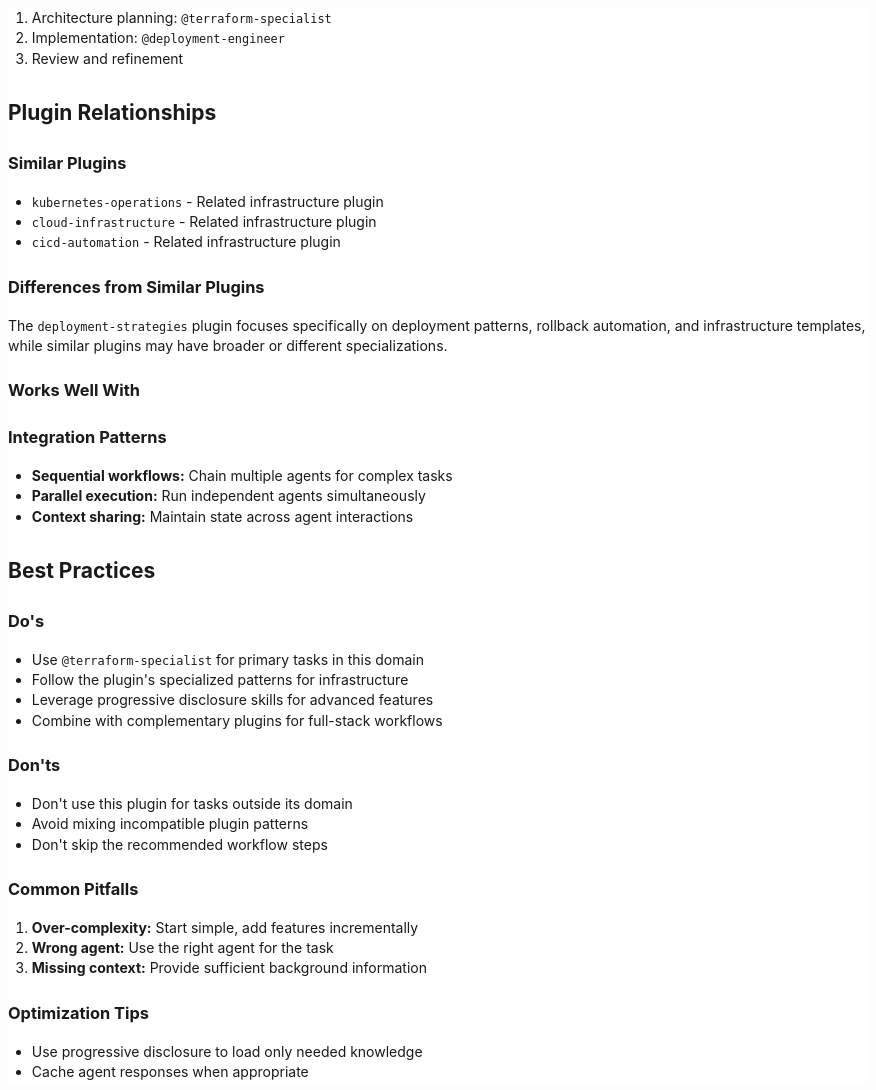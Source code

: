 1. Architecture planning: `@terraform-specialist`
2. Implementation: `@deployment-engineer`
3. Review and refinement

## Plugin Relationships

### Similar Plugins

- `kubernetes-operations` - Related infrastructure plugin
- `cloud-infrastructure` - Related infrastructure plugin
- `cicd-automation` - Related infrastructure plugin

### Differences from Similar Plugins

The `deployment-strategies` plugin focuses specifically on deployment patterns, rollback automation, and infrastructure templates, while similar plugins may have broader or different specializations.

### Works Well With


### Integration Patterns

- **Sequential workflows:** Chain multiple agents for complex tasks
- **Parallel execution:** Run independent agents simultaneously
- **Context sharing:** Maintain state across agent interactions

## Best Practices

### Do's

- Use `@terraform-specialist` for primary tasks in this domain
- Follow the plugin's specialized patterns for infrastructure
- Leverage progressive disclosure skills for advanced features
- Combine with complementary plugins for full-stack workflows

### Don'ts

- Don't use this plugin for tasks outside its domain
- Avoid mixing incompatible plugin patterns
- Don't skip the recommended workflow steps

### Common Pitfalls

1. **Over-complexity:** Start simple, add features incrementally
2. **Wrong agent:** Use the right agent for the task
3. **Missing context:** Provide sufficient background information

### Optimization Tips

- Use progressive disclosure to load only needed knowledge
- Cache agent responses when appropriate
